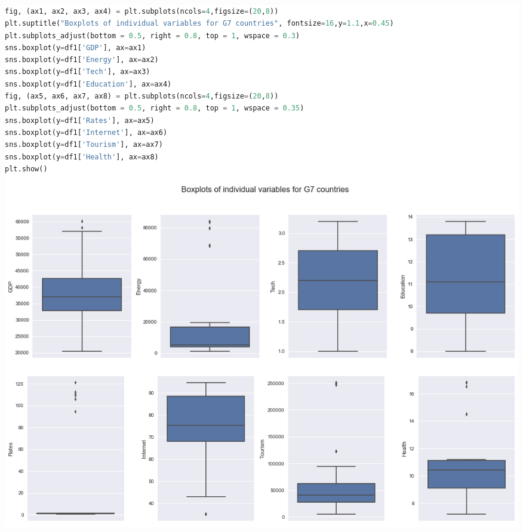 

```python
fig, (ax1, ax2, ax3, ax4) = plt.subplots(ncols=4,figsize=(20,8))
plt.suptitle("Boxplots of individual variables for G7 countries", fontsize=16,y=1.1,x=0.45)
plt.subplots_adjust(bottom = 0.5, right = 0.8, top = 1, wspace = 0.3)
sns.boxplot(y=df1['GDP'], ax=ax1)
sns.boxplot(y=df1['Energy'], ax=ax2)
sns.boxplot(y=df1['Tech'], ax=ax3)
sns.boxplot(y=df1['Education'], ax=ax4)
fig, (ax5, ax6, ax7, ax8) = plt.subplots(ncols=4,figsize=(20,8))
plt.subplots_adjust(bottom = 0.5, right = 0.8, top = 1, wspace = 0.35)
sns.boxplot(y=df1['Rates'], ax=ax5)
sns.boxplot(y=df1['Internet'], ax=ax6)
sns.boxplot(y=df1['Tourism'], ax=ax7)
sns.boxplot(y=df1['Health'], ax=ax8)
plt.show()
```


![png](/_projects/CPIImages/output_45_0.png)



![png](/_projects/CPIImages/output_45_1.png)
